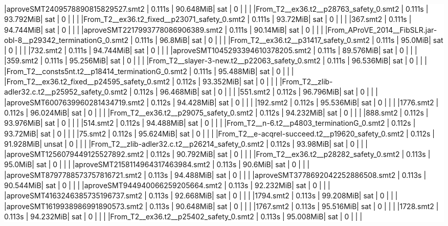 |aproveSMT2409578890815829527.smt2                            |    0.111s | 90.648MiB| sat | 0 |  |  |
|From_T2__ex36.t2__p28763_safety_0.smt2                       |    0.111s | 93.792MiB| sat | 0 |  |  |
|From_T2__ex36.t2_fixed__p23071_safety_0.smt2                 |    0.111s | 93.72MiB| sat | 0 |  |  |
|367.smt2                                                     |    0.111s | 94.744MiB| sat | 0 |  |  |
|aproveSMT2217993778086906389.smt2                            |    0.111s | 90.14MiB| sat | 0 |  |  |
|From_AProVE_2014__FibSLR.jar-obl-8__p29342_terminationG_0.smt2 |    0.111s | 96.8MiB| sat | 0 |  |  |
|From_T2__ex36.t2__p31417_safety_0.smt2                       |    0.111s | 95.0MiB| sat | 0 |  |  |
|732.smt2                                                     |    0.111s | 94.744MiB| sat | 0 |  |  |
|aproveSMT1045293394610378205.smt2                            |    0.111s | 89.576MiB| sat | 0 |  |  |
|359.smt2                                                     |    0.111s | 95.256MiB| sat | 0 |  |  |
|From_T2__slayer-3-new.t2__p22063_safety_0.smt2               |    0.111s | 96.536MiB| sat | 0 |  |  |
|From_T2__consts5nt.t2__p18414_terminationG_0.smt2            |    0.111s | 95.488MiB| sat | 0 |  |  |
|From_T2__ex36.t2_fixed__p24595_safety_0.smt2                 |    0.112s | 93.352MiB| sat | 0 |  |  |
|From_T2__zlib-adler32.c.t2__p25952_safety_0.smt2             |    0.112s | 96.468MiB| sat | 0 |  |  |
|551.smt2                                                     |    0.112s | 96.796MiB| sat | 0 |  |  |
|aproveSMT6007639960281434719.smt2                            |    0.112s | 94.428MiB| sat | 0 |  |  |
|192.smt2                                                     |    0.112s | 95.536MiB| sat | 0 |  |  |
|1776.smt2                                                    |    0.112s | 96.024MiB| sat | 0 |  |  |
|From_T2__ex36.t2__p29075_safety_0.smt2                       |    0.112s | 94.232MiB| sat | 0 |  |  |
|888.smt2                                                     |    0.112s | 93.976MiB| sat | 0 |  |  |
|514.smt2                                                     |    0.112s | 94.488MiB| sat | 0 |  |  |
|From_T2__n-6.t2__p4803_terminationG_0.smt2                   |    0.112s | 93.72MiB| sat | 0 |  |  |
|75.smt2                                                      |    0.112s | 95.624MiB| sat | 0 |  |  |
|From_T2__e-acqrel-succeed.t2__p19620_safety_0.smt2           |    0.112s | 91.928MiB| unsat | 0 |  |  |
|From_T2__zlib-adler32.c.t2__p26214_safety_0.smt2             |    0.112s | 93.98MiB| sat | 0 |  |  |
|aproveSMT1256079449125527892.smt2                            |    0.112s | 90.792MiB| sat | 0 |  |  |
|From_T2__ex36.t2__p28282_safety_0.smt2                       |    0.113s | 95.0MiB| sat | 0 |  |  |
|aproveSMT2158114964317463984.smt2                            |    0.113s | 90.6MiB| sat | 0 |  |  |
|aproveSMT8797788573757816721.smt2                            |    0.113s | 94.488MiB| sat | 0 |  |  |
|aproveSMT3778692042252886508.smt2                            |    0.113s | 90.544MiB| sat | 0 |  |  |
|aproveSMT944940066259205664.smt2                             |    0.113s | 92.232MiB| sat | 0 |  |  |
|aproveSMT4163246385735196737.smt2                            |    0.113s | 92.668MiB| sat | 0 |  |  |
|1794.smt2                                                    |    0.113s | 99.208MiB| sat | 0 |  |  |
|aproveSMT1619938986991890573.smt2                            |    0.113s | 90.648MiB| sat | 0 |  |  |
|1767.smt2                                                    |    0.113s | 95.516MiB| sat | 0 |  |  |
|1728.smt2                                                    |    0.113s | 94.232MiB| sat | 0 |  |  |
|From_T2__ex36.t2__p25402_safety_0.smt2                       |    0.113s | 95.008MiB| sat | 0 |  |  |